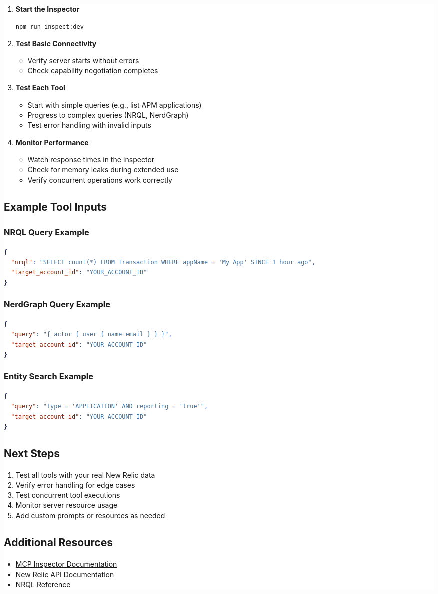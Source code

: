 1. **Start the Inspector**
   ```bash
   npm run inspect:dev
   ```

2. **Test Basic Connectivity**
   - Verify server starts without errors
   - Check capability negotiation completes

3. **Test Each Tool**
   - Start with simple queries (e.g., list APM applications)
   - Progress to complex queries (NRQL, NerdGraph)
   - Test error handling with invalid inputs

4. **Monitor Performance**
   - Watch response times in the Inspector
   - Check for memory leaks during extended use
   - Verify concurrent operations work correctly

## Example Tool Inputs

### NRQL Query Example
```json
{
  "nrql": "SELECT count(*) FROM Transaction WHERE appName = 'My App' SINCE 1 hour ago",
  "target_account_id": "YOUR_ACCOUNT_ID"
}
```

### NerdGraph Query Example
```json
{
  "query": "{ actor { user { name email } } }",
  "target_account_id": "YOUR_ACCOUNT_ID"
}
```

### Entity Search Example
```json
{
  "query": "type = 'APPLICATION' AND reporting = 'true'",
  "target_account_id": "YOUR_ACCOUNT_ID"
}
```

## Next Steps

1. Test all tools with your real New Relic data
2. Verify error handling for edge cases
3. Test concurrent tool executions
4. Monitor server resource usage
5. Add custom prompts or resources as needed

## Additional Resources

- [MCP Inspector Documentation](https://modelcontextprotocol.io/docs/tools/inspector)
- [New Relic API Documentation](https://docs.newrelic.com/docs/apis)
- [NRQL Reference](https://docs.newrelic.com/docs/query-your-data/nrql-new-relic-query-language)